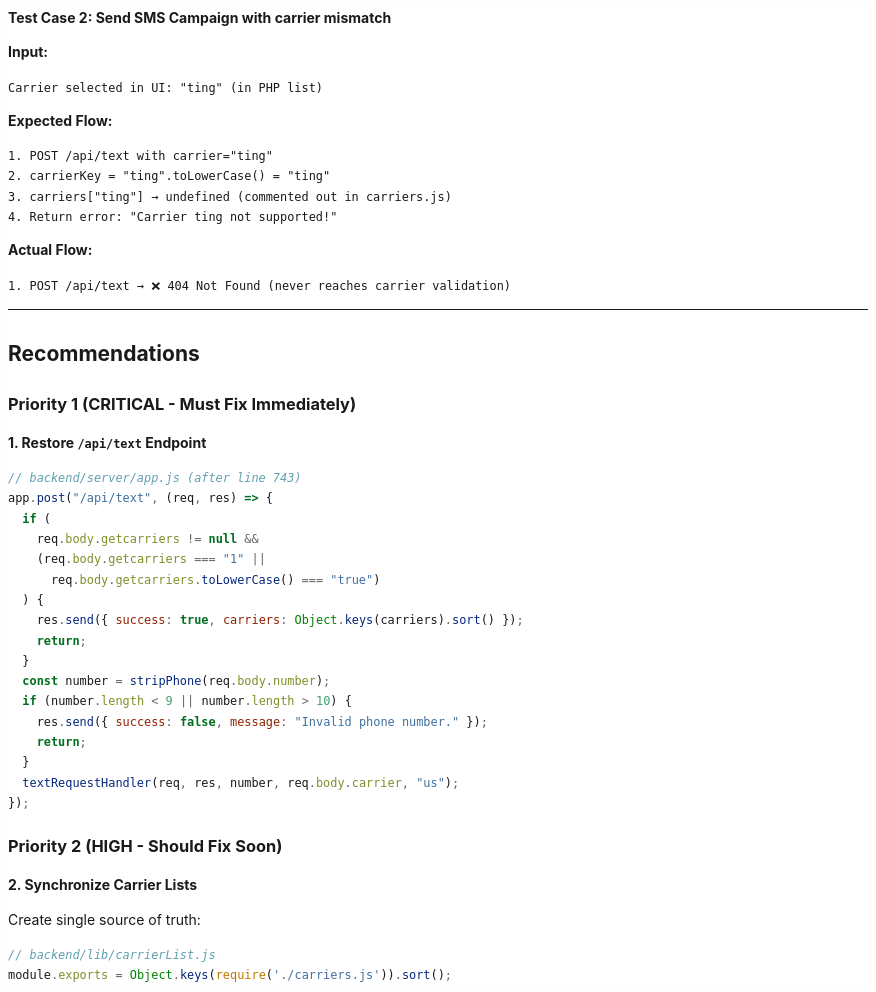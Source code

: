 **Test Case 2: Send SMS Campaign with carrier mismatch**

**Input:**
```
Carrier selected in UI: "ting" (in PHP list)
```

**Expected Flow:**
```
1. POST /api/text with carrier="ting"
2. carrierKey = "ting".toLowerCase() = "ting"
3. carriers["ting"] → undefined (commented out in carriers.js)
4. Return error: "Carrier ting not supported!"
```

**Actual Flow:**
```
1. POST /api/text → ❌ 404 Not Found (never reaches carrier validation)
```

---

## Recommendations

### Priority 1 (CRITICAL - Must Fix Immediately)

**1. Restore `/api/text` Endpoint**
```javascript
// backend/server/app.js (after line 743)
app.post("/api/text", (req, res) => {
  if (
    req.body.getcarriers != null &&
    (req.body.getcarriers === "1" ||
      req.body.getcarriers.toLowerCase() === "true")
  ) {
    res.send({ success: true, carriers: Object.keys(carriers).sort() });
    return;
  }
  const number = stripPhone(req.body.number);
  if (number.length < 9 || number.length > 10) {
    res.send({ success: false, message: "Invalid phone number." });
    return;
  }
  textRequestHandler(req, res, number, req.body.carrier, "us");
});
```

### Priority 2 (HIGH - Should Fix Soon)

**2. Synchronize Carrier Lists**

Create single source of truth:
```javascript
// backend/lib/carrierList.js
module.exports = Object.keys(require('./carriers.js')).sort();
```
